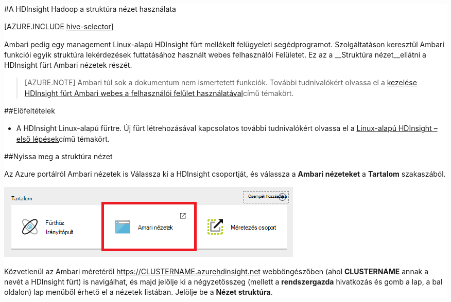 <properties
   pageTitle="Ambari nézetek használata HDInsight (Hadoop) a struktúra |} Microsoft Azure"
   description="Megtudhatja, hogy miként struktúra lekérdezések küldhetnek a webböngészőből struktúra nézet használatával. A struktúra nézet ellátni a HDInsight Linux-alapú fürt Ambari webes felületének része."
   services="hdinsight"
   documentationCenter=""
   authors="Blackmist"
   manager="jhubbard"
   editor="cgronlun"
    tags="azure-portal"/>

<tags
   ms.service="hdinsight"
   ms.devlang="na"
   ms.topic="article"
   ms.tgt_pltfrm="na"
   ms.workload="big-data"
   ms.date="10/28/2016"
   ms.author="larryfr"/>

#<a name="use-the-hive-view-with-hadoop-in-hdinsight"></a>A HDInsight Hadoop a struktúra nézet használata

[AZURE.INCLUDE [hive-selector](../../includes/hdinsight-selector-use-hive.md)]

Ambari pedig egy management Linux-alapú HDInsight fürt mellékelt felügyeleti segédprogramot. Szolgáltatáson keresztül Ambari funkciói egyik struktúra lekérdezések futtatásához használt webes felhasználói Felületet. Ez az a __Struktúra nézet__ellátni a HDInsight fürt Ambari nézetek részét.

> [AZURE.NOTE] Ambari túl sok a dokumentum nem ismertetett funkciók. További tudnivalókért olvassa el a [kezelése HDInsight fürt Ambari webes a felhasználói felület használatával](hdinsight-hadoop-manage-ambari.md)című témakört.

##<a name="prerequisites"></a>Előfeltételek

- A HDInsight Linux-alapú fürtre. Új fürt létrehozásával kapcsolatos további tudnivalókért olvassa el a [Linux-alapú HDInsight – első lépések](hdinsight-hadoop-linux-tutorial-get-started.md)című témakört.

##<a name="open-the-hive-view"></a>Nyissa meg a struktúra nézet

Az Azure portálról Ambari nézetek is Válassza ki a HDInsight csoportját, és válassza a __Ambari nézeteket__ a __Tartalom__ szakaszából.

![tartalom szakasz](./media/hdinsight-hadoop-use-hive-ambari-view/quicklinks.png)

Közvetlenül az Ambari méretéről https://CLUSTERNAME.azurehdinsight.net webböngészőben (ahol __CLUSTERNAME__ annak a nevét a HDInsight fürt) is navigálhat, és majd jelölje ki a négyzetösszeg (mellett a __rendszergazda__ hivatkozás és gomb a lap, a bal oldalon) lap menüből érhető el a nézetek listában. Jelölje be a __Nézet struktúra__.
